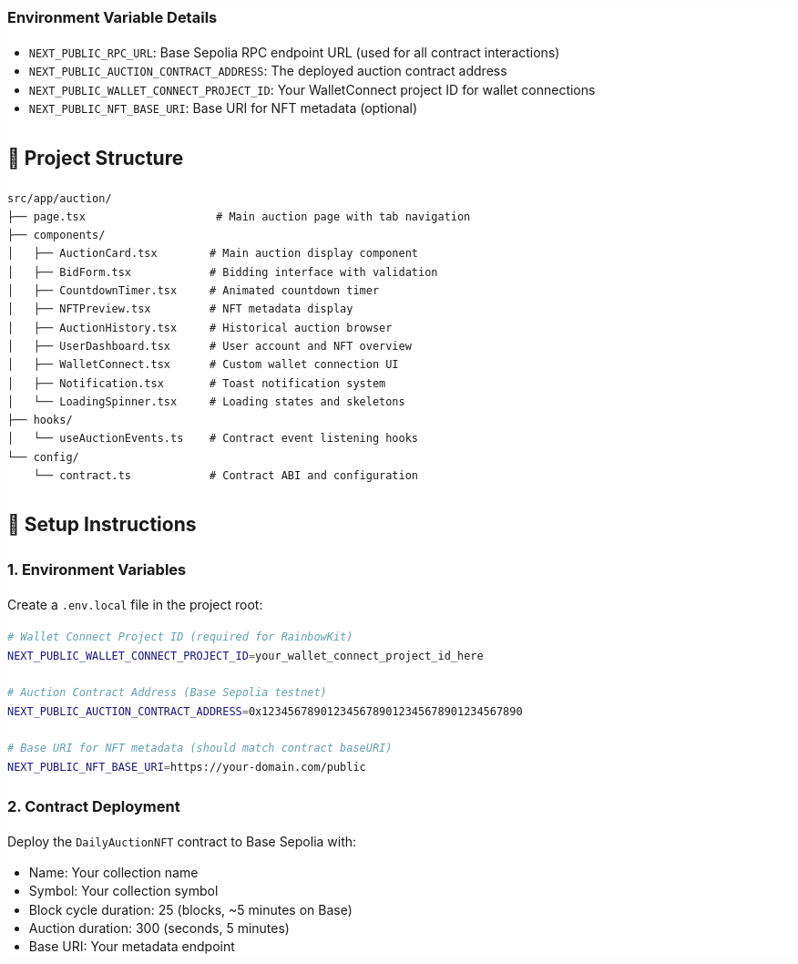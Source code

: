 ### Environment Variable Details

- `NEXT_PUBLIC_RPC_URL`: Base Sepolia RPC endpoint URL (used for all contract interactions)
- `NEXT_PUBLIC_AUCTION_CONTRACT_ADDRESS`: The deployed auction contract address
- `NEXT_PUBLIC_WALLET_CONNECT_PROJECT_ID`: Your WalletConnect project ID for wallet connections
- `NEXT_PUBLIC_NFT_BASE_URI`: Base URI for NFT metadata (optional)

## 📁 Project Structure

```
src/app/auction/
├── page.tsx                    # Main auction page with tab navigation
├── components/
│   ├── AuctionCard.tsx        # Main auction display component
│   ├── BidForm.tsx            # Bidding interface with validation
│   ├── CountdownTimer.tsx     # Animated countdown timer
│   ├── NFTPreview.tsx         # NFT metadata display
│   ├── AuctionHistory.tsx     # Historical auction browser
│   ├── UserDashboard.tsx      # User account and NFT overview
│   ├── WalletConnect.tsx      # Custom wallet connection UI
│   ├── Notification.tsx       # Toast notification system
│   └── LoadingSpinner.tsx     # Loading states and skeletons
├── hooks/
│   └── useAuctionEvents.ts    # Contract event listening hooks
└── config/
    └── contract.ts            # Contract ABI and configuration
```

## 🚀 Setup Instructions

### 1. Environment Variables

Create a `.env.local` file in the project root:

```bash
# Wallet Connect Project ID (required for RainbowKit)
NEXT_PUBLIC_WALLET_CONNECT_PROJECT_ID=your_wallet_connect_project_id_here

# Auction Contract Address (Base Sepolia testnet)
NEXT_PUBLIC_AUCTION_CONTRACT_ADDRESS=0x1234567890123456789012345678901234567890

# Base URI for NFT metadata (should match contract baseURI)
NEXT_PUBLIC_NFT_BASE_URI=https://your-domain.com/public
```

### 2. Contract Deployment

Deploy the `DailyAuctionNFT` contract to Base Sepolia with:

- Name: Your collection name
- Symbol: Your collection symbol
- Block cycle duration: 25 (blocks, ~5 minutes on Base)
- Auction duration: 300 (seconds, 5 minutes)
- Base URI: Your metadata endpoint
